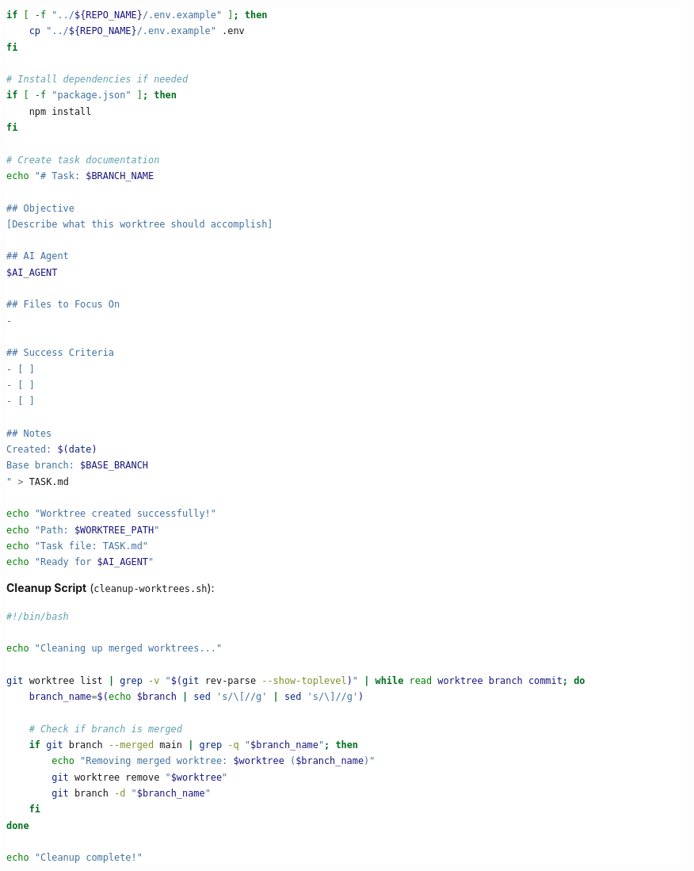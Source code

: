 ```bash
if [ -f "../${REPO_NAME}/.env.example" ]; then
    cp "../${REPO_NAME}/.env.example" .env
fi

# Install dependencies if needed
if [ -f "package.json" ]; then
    npm install
fi

# Create task documentation
echo "# Task: $BRANCH_NAME

## Objective
[Describe what this worktree should accomplish]

## AI Agent
$AI_AGENT

## Files to Focus On
-

## Success Criteria
- [ ]
- [ ]
- [ ]

## Notes
Created: $(date)
Base branch: $BASE_BRANCH
" > TASK.md

echo "Worktree created successfully!"
echo "Path: $WORKTREE_PATH"
echo "Task file: TASK.md"
echo "Ready for $AI_AGENT"
```

**Cleanup Script** (`cleanup-worktrees.sh`):

```bash
#!/bin/bash

echo "Cleaning up merged worktrees..."

git worktree list | grep -v "$(git rev-parse --show-toplevel)" | while read worktree branch commit; do
    branch_name=$(echo $branch | sed 's/\[//g' | sed 's/\]//g')

    # Check if branch is merged
    if git branch --merged main | grep -q "$branch_name"; then
        echo "Removing merged worktree: $worktree ($branch_name)"
        git worktree remove "$worktree"
        git branch -d "$branch_name"
    fi
done

echo "Cleanup complete!"
```

